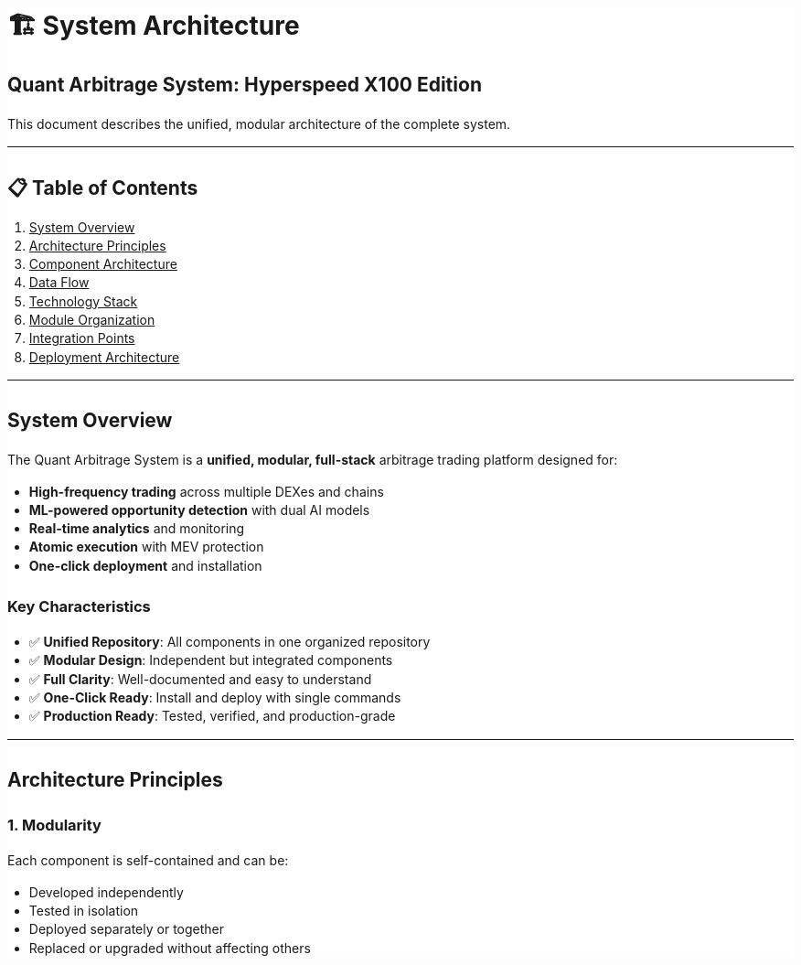 # 🏗️ System Architecture

## Quant Arbitrage System: Hyperspeed X100 Edition

This document describes the unified, modular architecture of the complete system.

---

## 📋 Table of Contents

1. [System Overview](#system-overview)
2. [Architecture Principles](#architecture-principles)
3. [Component Architecture](#component-architecture)
4. [Data Flow](#data-flow)
5. [Technology Stack](#technology-stack)
6. [Module Organization](#module-organization)
7. [Integration Points](#integration-points)
8. [Deployment Architecture](#deployment-architecture)

---

## System Overview

The Quant Arbitrage System is a **unified, modular, full-stack** arbitrage trading platform designed for:
- **High-frequency trading** across multiple DEXes and chains
- **ML-powered opportunity detection** with dual AI models
- **Real-time analytics** and monitoring
- **Atomic execution** with MEV protection
- **One-click deployment** and installation

### Key Characteristics

- ✅ **Unified Repository**: All components in one organized repository
- ✅ **Modular Design**: Independent but integrated components
- ✅ **Full Clarity**: Well-documented and easy to understand
- ✅ **One-Click Ready**: Install and deploy with single commands
- ✅ **Production Ready**: Tested, verified, and production-grade

---

## Architecture Principles

### 1. Modularity
Each component is self-contained and can be:
- Developed independently
- Tested in isolation
- Deployed separately or together
- Replaced or upgraded without affecting others
